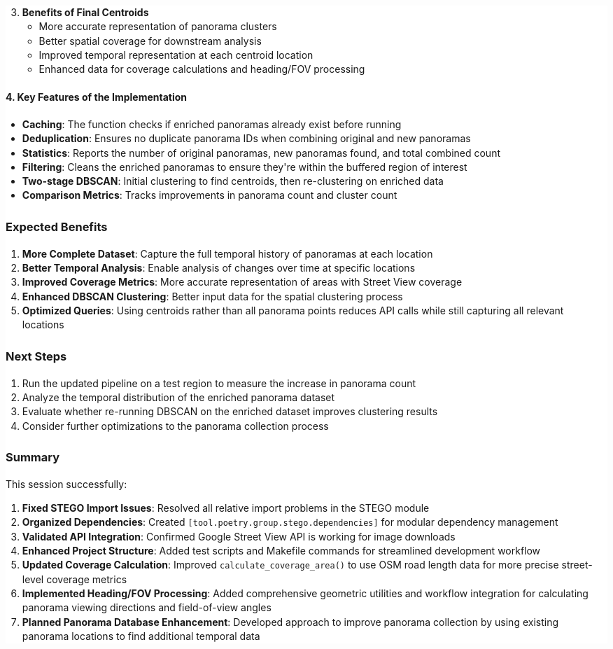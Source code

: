 3. **Benefits of Final Centroids**
   - More accurate representation of panorama clusters
   - Better spatial coverage for downstream analysis
   - Improved temporal representation at each centroid location
   - Enhanced data for coverage calculations and heading/FOV processing

#### 4. Key Features of the Implementation

- **Caching**: The function checks if enriched panoramas already exist before running
- **Deduplication**: Ensures no duplicate panorama IDs when combining original and new panoramas
- **Statistics**: Reports the number of original panoramas, new panoramas found, and total combined count
- **Filtering**: Cleans the enriched panoramas to ensure they're within the buffered region of interest
- **Two-stage DBSCAN**: Initial clustering to find centroids, then re-clustering on enriched data
- **Comparison Metrics**: Tracks improvements in panorama count and cluster count

### Expected Benefits

1. **More Complete Dataset**: Capture the full temporal history of panoramas at each location
2. **Better Temporal Analysis**: Enable analysis of changes over time at specific locations
3. **Improved Coverage Metrics**: More accurate representation of areas with Street View coverage
4. **Enhanced DBSCAN Clustering**: Better input data for the spatial clustering process
5. **Optimized Queries**: Using centroids rather than all panorama points reduces API calls while still capturing all relevant locations

### Next Steps

1. Run the updated pipeline on a test region to measure the increase in panorama count
2. Analyze the temporal distribution of the enriched panorama dataset
3. Evaluate whether re-running DBSCAN on the enriched dataset improves clustering results
4. Consider further optimizations to the panorama collection process

### Summary
This session successfully:
1. **Fixed STEGO Import Issues**: Resolved all relative import problems in the STEGO module
2. **Organized Dependencies**: Created `[tool.poetry.group.stego.dependencies]` for modular dependency management
3. **Validated API Integration**: Confirmed Google Street View API is working for image downloads
4. **Enhanced Project Structure**: Added test scripts and Makefile commands for streamlined development workflow
5. **Updated Coverage Calculation**: Improved `calculate_coverage_area()` to use OSM road length data for more precise street-level coverage metrics
6. **Implemented Heading/FOV Processing**: Added comprehensive geometric utilities and workflow integration for calculating panorama viewing directions and field-of-view angles
7. **Planned Panorama Database Enhancement**: Developed approach to improve panorama collection by using existing panorama locations to find additional temporal data
